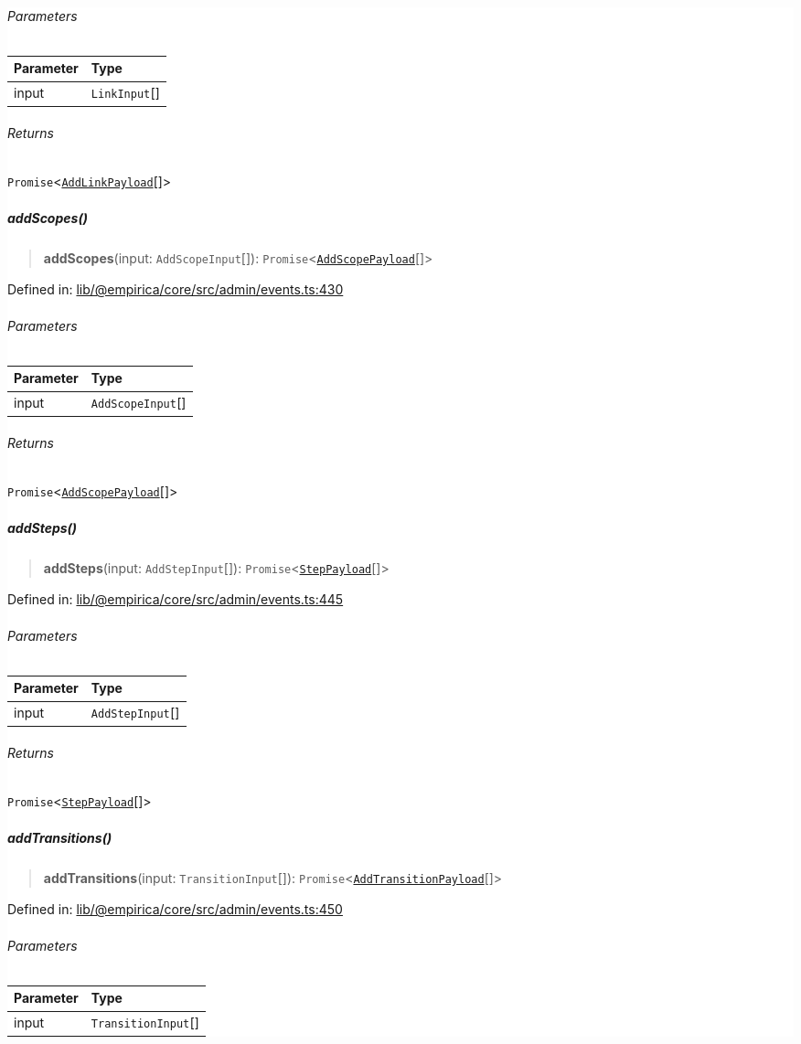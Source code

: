 ###### Parameters

| Parameter | Type          |
| :-------- | :------------ |
| input     | `LinkInput`[] |

###### Returns

`Promise`\<[`AddLinkPayload`](modules.md#addlinkpayload)[]\>

##### addScopes()

> **addScopes**(input: `AddScopeInput`[]): `Promise`\<[`AddScopePayload`](modules.md#addscopepayload)[]\>

Defined in: [lib/@empirica/core/src/admin/events.ts:430](https://github.com/empiricaly/empirica/blob/5467a49/lib/@empirica/core/src/admin/events.ts#L430)

###### Parameters

| Parameter | Type              |
| :-------- | :---------------- |
| input     | `AddScopeInput`[] |

###### Returns

`Promise`\<[`AddScopePayload`](modules.md#addscopepayload)[]\>

##### addSteps()

> **addSteps**(input: `AddStepInput`[]): `Promise`\<[`StepPayload`](modules.md#steppayload)[]\>

Defined in: [lib/@empirica/core/src/admin/events.ts:445](https://github.com/empiricaly/empirica/blob/5467a49/lib/@empirica/core/src/admin/events.ts#L445)

###### Parameters

| Parameter | Type             |
| :-------- | :--------------- |
| input     | `AddStepInput`[] |

###### Returns

`Promise`\<[`StepPayload`](modules.md#steppayload)[]\>

##### addTransitions()

> **addTransitions**(input: `TransitionInput`[]): `Promise`\<[`AddTransitionPayload`](modules.md#addtransitionpayload)[]\>

Defined in: [lib/@empirica/core/src/admin/events.ts:450](https://github.com/empiricaly/empirica/blob/5467a49/lib/@empirica/core/src/admin/events.ts#L450)

###### Parameters

| Parameter | Type                |
| :-------- | :------------------ |
| input     | `TransitionInput`[] |
